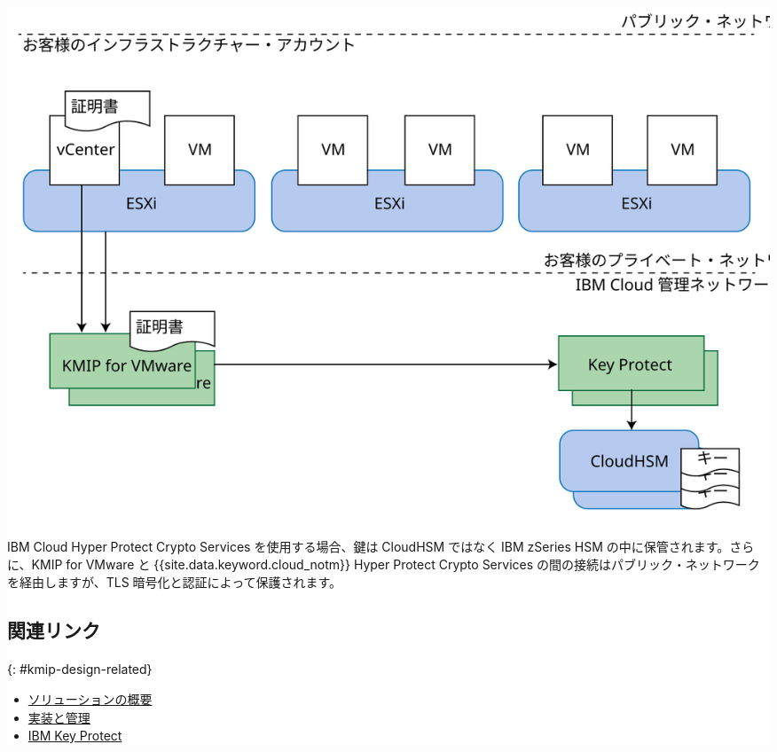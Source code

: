 ![KMIP for VMware on {{site.data.keyword.cloud_notm}}](kmip-key-protect.svg "このソリューションは、IBM Key Protect 内に保管されたルート鍵を使用して、VMware の vSphere 暗号化と vSAN 暗号化を可能にします。")

IBM Cloud Hyper Protect Crypto Services を使用する場合、鍵は CloudHSM ではなく IBM zSeries HSM の中に保管されます。さらに、KMIP for VMware と {{site.data.keyword.cloud_notm}} Hyper Protect Crypto Services の間の接続はパブリック・ネットワークを経由しますが、TLS 暗号化と認証によって保護されます。

## 関連リンク
{: #kmip-design-related}

* [ソリューションの概要](/docs/services/vmwaresolutions/archiref/kmip?topic=vmware-solutions-kmip-overview)
* [実装と管理](/docs/services/vmwaresolutions/archiref/kmip?topic=vmware-solutions-kmip-implementation)
* [IBM Key Protect](/docs/services/key-protect?topic=key-protect-getting-started-tutorial)
